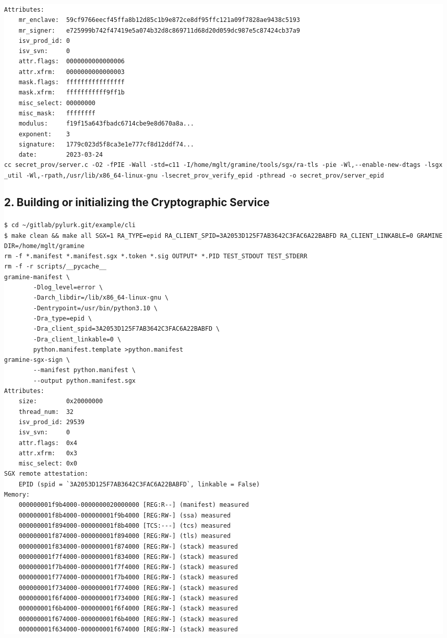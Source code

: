 ```
Attributes:
    mr_enclave:  59cf9766eecf45ffa8b12d85c1b9e872ce8df95ffc121a09f7828ae9438c5193
    mr_signer:   e725999b742f47419e5a074b32d8c869711d68d20d059dc987e5c87424cb37a9
    isv_prod_id: 0
    isv_svn:     0
    attr.flags:  0000000000000006
    attr.xfrm:   0000000000000003
    mask.flags:  ffffffffffffffff
    mask.xfrm:   fffffffffff9ff1b
    misc_select: 00000000
    misc_mask:   ffffffff
    modulus:     f19f15a643fbadc6714cbe9e8d670a8a...
    exponent:    3
    signature:   1779c023d5f8ca3e1e777cf8d12ddf74...
    date:        2023-03-24
cc secret_prov/server.c -O2 -fPIE -Wall -std=c11 -I/home/mglt/gramine/tools/sgx/ra-tls -pie -Wl,--enable-new-dtags -lsgx_util -Wl,-rpath,/usr/lib/x86_64-linux-gnu -lsecret_prov_verify_epid -pthread -o secret_prov/server_epid
```

## 2. Building or initializing the Cryptographic Service

```
$ cd ~/gitlab/pylurk.git/example/cli
$ make clean && make all SGX=1 RA_TYPE=epid RA_CLIENT_SPID=3A2053D125F7AB3642C3FAC6A22BABFD RA_CLIENT_LINKABLE=0 GRAMINEDIR=/home/mglt/gramine
rm -f *.manifest *.manifest.sgx *.token *.sig OUTPUT* *.PID TEST_STDOUT TEST_STDERR
rm -f -r scripts/__pycache__
gramine-manifest \
        -Dlog_level=error \
        -Darch_libdir=/lib/x86_64-linux-gnu \
        -Dentrypoint=/usr/bin/python3.10 \
        -Dra_type=epid \
        -Dra_client_spid=3A2053D125F7AB3642C3FAC6A22BABFD \
        -Dra_client_linkable=0 \
        python.manifest.template >python.manifest
gramine-sgx-sign \
        --manifest python.manifest \
        --output python.manifest.sgx
Attributes:
    size:        0x20000000
    thread_num:  32
    isv_prod_id: 29539
    isv_svn:     0
    attr.flags:  0x4
    attr.xfrm:   0x3
    misc_select: 0x0
SGX remote attestation:
    EPID (spid = `3A2053D125F7AB3642C3FAC6A22BABFD`, linkable = False)
Memory:
    000000001f9b4000-0000000020000000 [REG:R--] (manifest) measured
    000000001f8b4000-000000001f9b4000 [REG:RW-] (ssa) measured
    000000001f894000-000000001f8b4000 [TCS:---] (tcs) measured
    000000001f874000-000000001f894000 [REG:RW-] (tls) measured
    000000001f834000-000000001f874000 [REG:RW-] (stack) measured
    000000001f7f4000-000000001f834000 [REG:RW-] (stack) measured
    000000001f7b4000-000000001f7f4000 [REG:RW-] (stack) measured
    000000001f774000-000000001f7b4000 [REG:RW-] (stack) measured
    000000001f734000-000000001f774000 [REG:RW-] (stack) measured
    000000001f6f4000-000000001f734000 [REG:RW-] (stack) measured
    000000001f6b4000-000000001f6f4000 [REG:RW-] (stack) measured
    000000001f674000-000000001f6b4000 [REG:RW-] (stack) measured
    000000001f634000-000000001f674000 [REG:RW-] (stack) measured
```